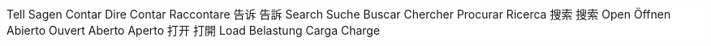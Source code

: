    </td>
  </tr>
  <tr>
   <td>Tell
   </td>
   <td>Sagen
   </td>
   <td>Contar
   </td>
   <td>Dire
   </td>
   <td>Contar
   </td>
   <td>Raccontare
   </td>
   <td>告诉
   </td>
   <td>告訴
   </td>
  </tr>
  <tr>
   <td>Search
   </td>
   <td>Suche
   </td>
   <td>Buscar
   </td>
   <td>Chercher
   </td>
   <td>Procurar
   </td>
   <td>Ricerca
   </td>
   <td>搜索
   </td>
   <td>搜索
   </td>
  </tr>
  <tr>
   <td>Open
   </td>
   <td>Öffnen
   </td>
   <td>Abierto
   </td>
   <td>Ouvert
   </td>
   <td>Aberto
   </td>
   <td>Aperto
   </td>
   <td>打开
   </td>
   <td>打開
   </td>
  </tr>
  <tr>
   <td>Load
   </td>
   <td>Belastung
   </td>
   <td>Carga
   </td>
   <td>Charge